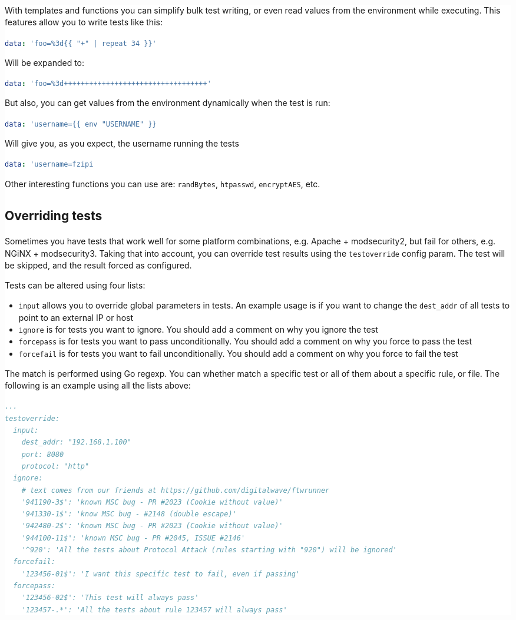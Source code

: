 With templates and functions you can simplify bulk test writing, or even read values from the environment while executing. This features allow you to write tests like this:

```yaml
data: 'foo=%3d{{ "+" | repeat 34 }}'
```

Will be expanded to:

```yaml
data: 'foo=%3d++++++++++++++++++++++++++++++++++'
```

But also, you can get values from the environment dynamically when the test is run:

```yaml
data: 'username={{ env "USERNAME" }}
```

Will give you, as you expect, the username running the tests

```yaml
data: 'username=fzipi
```

Other interesting functions you can use are: `randBytes`, `htpasswd`, `encryptAES`, etc.

## Overriding tests

Sometimes you have tests that work well for some platform combinations, e.g. Apache + modsecurity2, but fail for others, e.g. NGiNX + modsecurity3. Taking that into account, you can override test results using the `testoverride` config param. The test will be skipped, and the result forced as configured.

Tests can be altered using four lists:
- `input` allows you to override global parameters in tests. An example usage is if you want to change the `dest_addr` of all tests to point to an external IP or host
- `ignore` is for tests you want to ignore. You should add a comment on why you ignore the test
- `forcepass` is for tests you want to pass unconditionally. You should add a comment on why you force to pass the test
- `forcefail` is for tests you want to fail unconditionally. You should add a comment on why you force to fail the test

The match is performed using Go regexp. You can whether match a specific test or all of them about a specific rule, or file.
The following is an example using all the lists above: 

```yaml
...
testoverride:
  input:
    dest_addr: "192.168.1.100"
    port: 8080
    protocol: "http"
  ignore:
    # text comes from our friends at https://github.com/digitalwave/ftwrunner
    '941190-3$': 'known MSC bug - PR #2023 (Cookie without value)'
    '941330-1$': 'know MSC bug - #2148 (double escape)'
    '942480-2$': 'known MSC bug - PR #2023 (Cookie without value)'
    '944100-11$': 'known MSC bug - PR #2045, ISSUE #2146'
    '^920': 'All the tests about Protocol Attack (rules starting with "920") will be ignored'
  forcefail:
    '123456-01$': 'I want this specific test to fail, even if passing'
  forcepass:
    '123456-02$': 'This test will always pass'
    '123457-.*': 'All the tests about rule 123457 will always pass'
```

